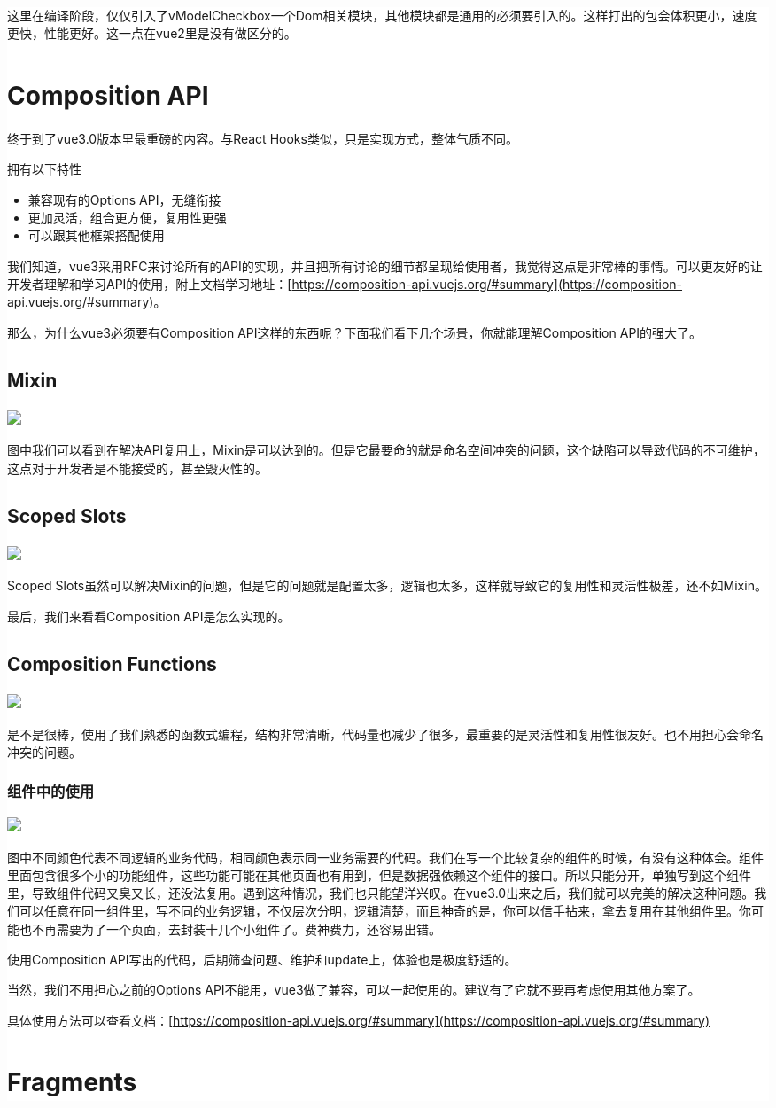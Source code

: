 ```
```

这里在编译阶段，仅仅引入了vModelCheckbox一个Dom相关模块，其他模块都是通用的必须要引入的。这样打出的包会体积更小，速度更快，性能更好。这一点在vue2里是没有做区分的。

# Composition API

终于到了vue3.0版本里最重磅的内容。与React Hooks类似，只是实现方式，整体气质不同。

拥有以下特性
* 兼容现有的Options API，无缝衔接
* 更加灵活，组合更方便，复用性更强
* 可以跟其他框架搭配使用

我们知道，vue3采用RFC来讨论所有的API的实现，并且把所有讨论的细节都呈现给使用者，我觉得这点是非常棒的事情。可以更友好的让开发者理解和学习API的使用，附上文档学习地址：[https://composition-api.vuejs.org/#summary](https://composition-api.vuejs.org/#summary)。

那么，为什么vue3必须要有Composition API这样的东西呢？下面我们看下几个场景，你就能理解Composition API的强大了。

## Mixin
![](https://p2.ssl.qhimg.com/t01ea41ae7d0a1b93c5.png)

图中我们可以看到在解决API复用上，Mixin是可以达到的。但是它最要命的就是命名空间冲突的问题，这个缺陷可以导致代码的不可维护，这点对于开发者是不能接受的，甚至毁灭性的。

## Scoped Slots
![](https://p0.ssl.qhimg.com/t01adf14597d4f2bd21.png)

Scoped Slots虽然可以解决Mixin的问题，但是它的问题就是配置太多，逻辑也太多，这样就导致它的复用性和灵活性极差，还不如Mixin。

最后，我们来看看Composition API是怎么实现的。

## Composition Functions
![](https://p2.ssl.qhimg.com/t01b41cd8e633003da5.png)

是不是很棒，使用了我们熟悉的函数式编程，结构非常清晰，代码量也减少了很多，最重要的是灵活性和复用性很友好。也不用担心会命名冲突的问题。

### 组件中的使用
![](https://p1.ssl.qhimg.com/t01c66ed230f8a7ef3f.png)

图中不同颜色代表不同逻辑的业务代码，相同颜色表示同一业务需要的代码。我们在写一个比较复杂的组件的时候，有没有这种体会。组件里面包含很多个小的功能组件，这些功能可能在其他页面也有用到，但是数据强依赖这个组件的接口。所以只能分开，单独写到这个组件里，导致组件代码又臭又长，还没法复用。遇到这种情况，我们也只能望洋兴叹。在vue3.0出来之后，我们就可以完美的解决这种问题。我们可以任意在同一组件里，写不同的业务逻辑，不仅层次分明，逻辑清楚，而且神奇的是，你可以信手拈来，拿去复用在其他组件里。你可能也不再需要为了一个页面，去封装十几个小组件了。费神费力，还容易出错。

使用Composition API写出的代码，后期筛查问题、维护和update上，体验也是极度舒适的。

当然，我们不用担心之前的Options API不能用，vue3做了兼容，可以一起使用的。建议有了它就不要再考虑使用其他方案了。

具体使用方法可以查看文档：[https://composition-api.vuejs.org/#summary](https://composition-api.vuejs.org/#summary)

# Fragments
